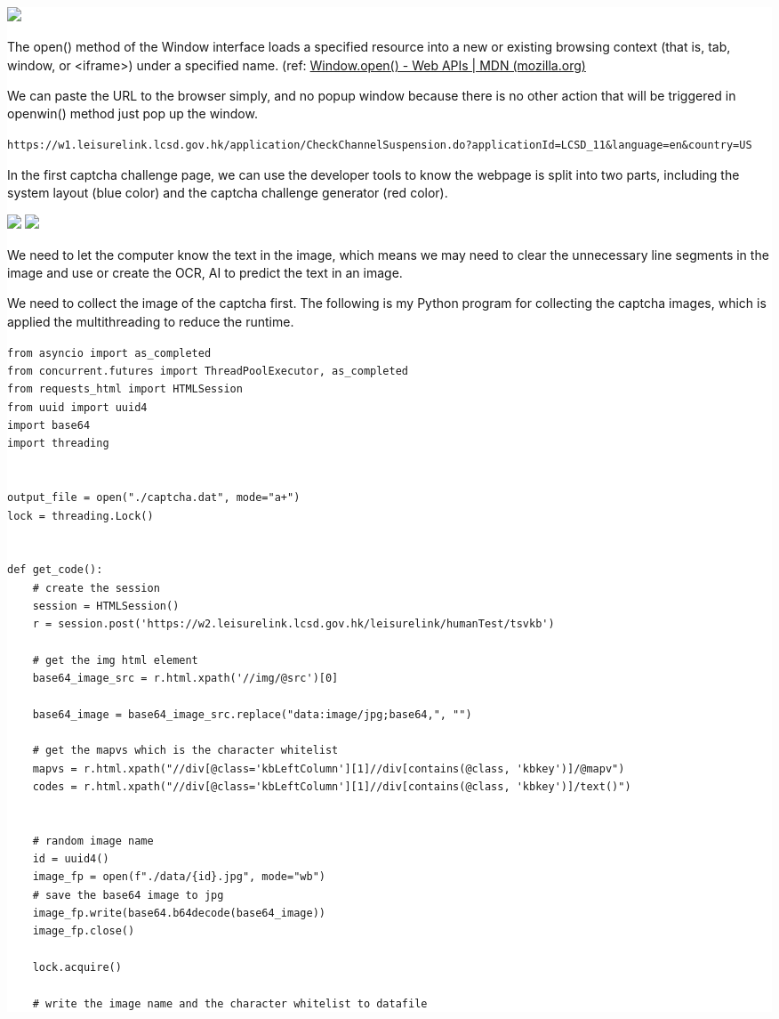 <img src="/blog/lcsd/system-review-open-method.png" class="rounded"/>

The open() method of the Window interface loads a specified resource into a new or existing browsing context (that is, tab, window, or &lt;iframe&gt;) under a specified name. (ref: [Window.open() - Web APIs | MDN (mozilla.org)](https://developer.mozilla.org/en-US/docs/Web/API/Window/open)

We can paste the URL to the browser simply, and no popup window because there is no other action that will be triggered in openwin() method just pop up the window.

```
https://w1.leisurelink.lcsd.gov.hk/application/CheckChannelSuspension.do?applicationId=LCSD_11&language=en&country=US
```

In the first captcha challenge page, we can use the developer tools to know the webpage is split into two parts, including the system layout (blue color) and the captcha challenge generator (red color).

<img src="/blog/lcsd/system-captcha.png" class="rounded"/>

<img src="/blog/lcsd/system-developtool.png" class="rounded"/>

We need to let the computer know the text in the image, which means we may need to clear the unnecessary line segments in the image and use or create the OCR, AI to predict the text in an image.

We need to collect the image of the captcha first. The following is my Python program for collecting the captcha images, which is applied the multithreading to reduce the runtime.

```
from asyncio import as_completed
from concurrent.futures import ThreadPoolExecutor, as_completed
from requests_html import HTMLSession
from uuid import uuid4
import base64
import threading


output_file = open("./captcha.dat", mode="a+")
lock = threading.Lock()


def get_code():
    # create the session
    session = HTMLSession()
    r = session.post('https://w2.leisurelink.lcsd.gov.hk/leisurelink/humanTest/tsvkb')

    # get the img html element
    base64_image_src = r.html.xpath('//img/@src')[0]

    base64_image = base64_image_src.replace("data:image/jpg;base64,", "")

    # get the mapvs which is the character whitelist
    mapvs = r.html.xpath("//div[@class='kbLeftColumn'][1]//div[contains(@class, 'kbkey')]/@mapv")
    codes = r.html.xpath("//div[@class='kbLeftColumn'][1]//div[contains(@class, 'kbkey')]/text()")


    # random image name
    id = uuid4()
    image_fp = open(f"./data/{id}.jpg", mode="wb")
    # save the base64 image to jpg
    image_fp.write(base64.b64decode(base64_image))
    image_fp.close()

    lock.acquire()

    # write the image name and the character whitelist to datafile
```
